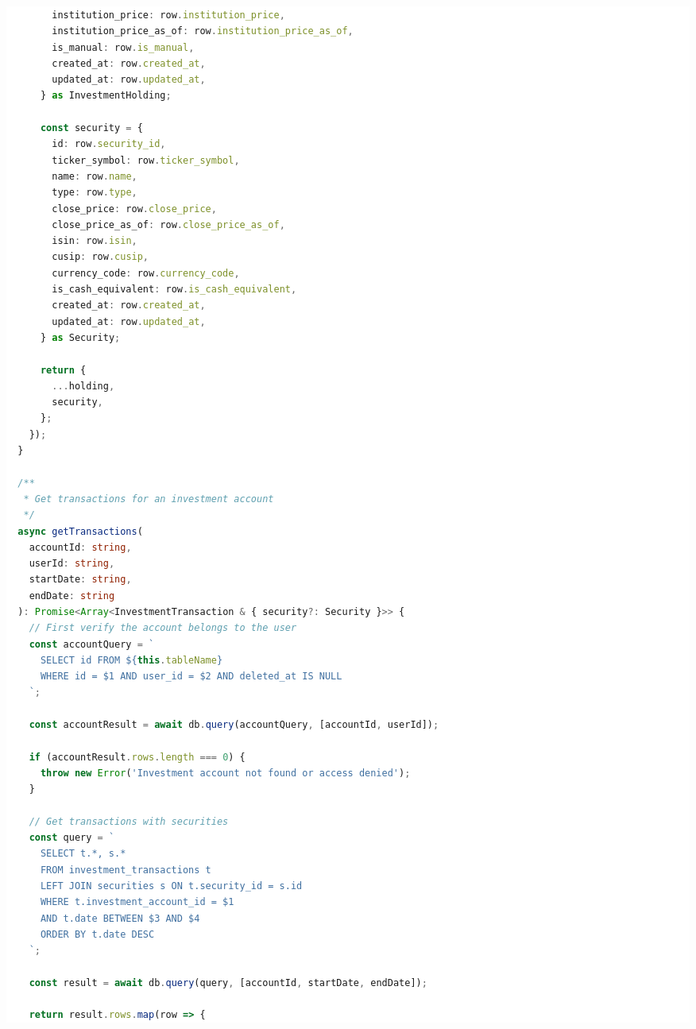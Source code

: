 ```typescript
        institution_price: row.institution_price,
        institution_price_as_of: row.institution_price_as_of,
        is_manual: row.is_manual,
        created_at: row.created_at,
        updated_at: row.updated_at,
      } as InvestmentHolding;
      
      const security = {
        id: row.security_id,
        ticker_symbol: row.ticker_symbol,
        name: row.name,
        type: row.type,
        close_price: row.close_price,
        close_price_as_of: row.close_price_as_of,
        isin: row.isin,
        cusip: row.cusip,
        currency_code: row.currency_code,
        is_cash_equivalent: row.is_cash_equivalent,
        created_at: row.created_at,
        updated_at: row.updated_at,
      } as Security;
      
      return {
        ...holding,
        security,
      };
    });
  }
  
  /**
   * Get transactions for an investment account
   */
  async getTransactions(
    accountId: string,
    userId: string,
    startDate: string,
    endDate: string
  ): Promise<Array<InvestmentTransaction & { security?: Security }>> {
    // First verify the account belongs to the user
    const accountQuery = `
      SELECT id FROM ${this.tableName}
      WHERE id = $1 AND user_id = $2 AND deleted_at IS NULL
    `;
    
    const accountResult = await db.query(accountQuery, [accountId, userId]);
    
    if (accountResult.rows.length === 0) {
      throw new Error('Investment account not found or access denied');
    }
    
    // Get transactions with securities
    const query = `
      SELECT t.*, s.*
      FROM investment_transactions t
      LEFT JOIN securities s ON t.security_id = s.id
      WHERE t.investment_account_id = $1
      AND t.date BETWEEN $3 AND $4
      ORDER BY t.date DESC
    `;
    
    const result = await db.query(query, [accountId, startDate, endDate]);
    
    return result.rows.map(row => {
```